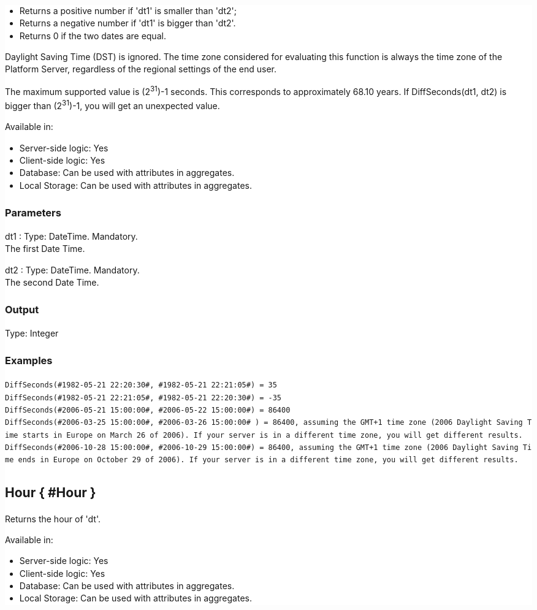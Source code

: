 - Returns a positive number if 'dt1' is smaller than 'dt2';  
- Returns a negative number if 'dt1' is bigger than 'dt2'.  
- Returns 0 if the two dates are equal.  
  
Daylight Saving Time (DST) is ignored. The time zone considered for evaluating this function is always the time zone of the Platform Server, regardless of the regional settings of the end user.  
  
The maximum supported value is (2<sup>31</sup>)-1 seconds. This corresponds to approximately 68.10 years. If DiffSeconds(dt1, dt2) is bigger than (2<sup>31</sup>)-1, you will get an unexpected value.  

Available in:  

  * Server-side logic: Yes
  * Client-side logic: Yes
  * Database: Can be used with attributes in aggregates.
  * Local Storage: Can be used with attributes in aggregates.

### Parameters

dt1
:    Type: DateTime. Mandatory.  
The first Date Time.

dt2
:    Type: DateTime. Mandatory.  
The second Date Time.

### Output

Type: Integer  

### Examples

```
DiffSeconds(#1982-05-21 22:20:30#, #1982-05-21 22:21:05#) = 35
DiffSeconds(#1982-05-21 22:21:05#, #1982-05-21 22:20:30#) = -35
DiffSeconds(#2006-05-21 15:00:00#, #2006-05-22 15:00:00#) = 86400
DiffSeconds(#2006-03-25 15:00:00#, #2006-03-26 15:00:00# ) = 86400, assuming the GMT+1 time zone (2006 Daylight Saving Time starts in Europe on March 26 of 2006). If your server is in a different time zone, you will get different results.
DiffSeconds(#2006-10-28 15:00:00#, #2006-10-29 15:00:00#) = 86400, assuming the GMT+1 time zone (2006 Daylight Saving Time ends in Europe on October 29 of 2006). If your server is in a different time zone, you will get different results.
```

## Hour { #Hour }

Returns the hour of 'dt'.  

Available in:  

  * Server-side logic: Yes
  * Client-side logic: Yes
  * Database: Can be used with attributes in aggregates.
  * Local Storage: Can be used with attributes in aggregates.
